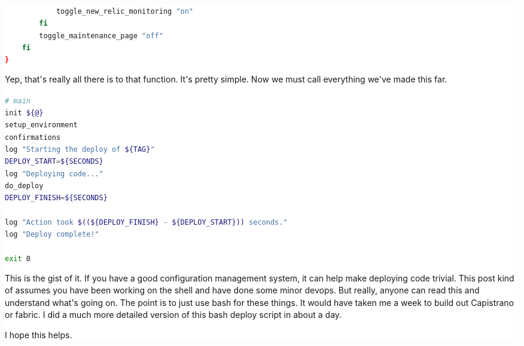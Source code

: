 ```bash
            toggle_new_relic_monitoring "on"
        fi
        toggle_maintenance_page "off"
    fi
}
```

Yep, that's really all there is to that function. It's pretty simple. Now we
must call everything we've made this far.

```bash
# main
init ${@}
setup_environment
confirmations
log "Starting the deploy of ${TAG}"
DEPLOY_START=${SECONDS}
log "Deploying code..."
do_deploy
DEPLOY_FINISH=${SECONDS}

log "Action took $((${DEPLOY_FINISH} - ${DEPLOY_START})) seconds."
log "Deploy complete!"

exit 0
```

This is the gist of it. If you have a good configuration management system, it
can help make deploying code trivial. This post kind of assumes you have been
working on the shell and have done some minor devops. But really, anyone can
read this and understand what's going on. The point is to just use bash for
these things. It would have taken me a week to build out Capistrano or fabric. I
did a much more detailed version of this bash deploy script in about a day.

I hope this helps.
